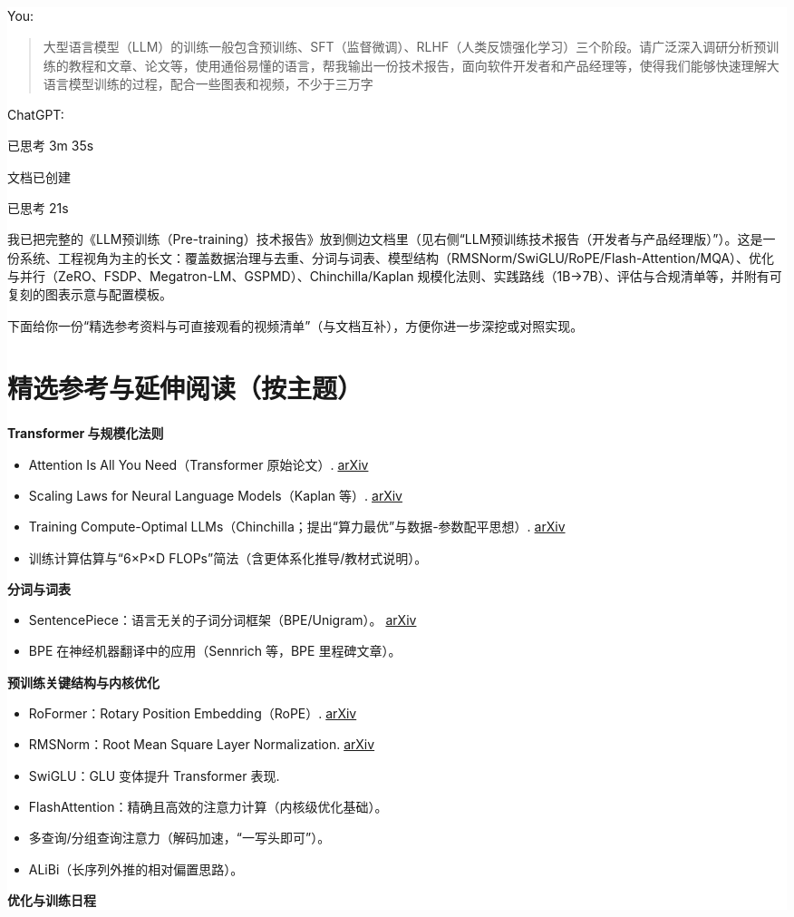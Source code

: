 You: 

> 大型语言模型（LLM）的训练一般包含预训练、SFT（监督微调）、RLHF（人类反馈强化学习）三个阶段。请广泛深入调研分析预训练的教程和文章、论文等，使用通俗易懂的语言，帮我输出一份技术报告，面向软件开发者和产品经理等，使得我们能够快速理解大语言模型训练的过程，配合一些图表和视频，不少于三万字

ChatGPT: 

已思考 3m 35s

文档已创建

已思考 21s

我已把完整的《LLM预训练（Pre-training）技术报告》放到侧边文档里（见右侧“LLM预训练技术报告（开发者与产品经理版）”）。这是一份系统、工程视角为主的长文：覆盖数据治理与去重、分词与词表、模型结构（RMSNorm/SwiGLU/RoPE/Flash-Attention/MQA）、优化与并行（ZeRO、FSDP、Megatron-LM、GSPMD）、Chinchilla/Kaplan 规模化法则、实践路线（1B→7B）、评估与合规清单等，并附有可复刻的图表示意与配置模板。

下面给你一份“精选参考资料与可直接观看的视频清单”（与文档互补），方便你进一步深挖或对照实现。

# 精选参考与延伸阅读（按主题）

**Transformer 与规模化法则**

-   Attention Is All You Need（Transformer 原始论文）. [arXiv](https://arxiv.org/abs/1706.03762?utm_source=chatgpt.com)
    
-   Scaling Laws for Neural Language Models（Kaplan 等）. [arXiv](https://arxiv.org/abs/2001.08361?utm_source=chatgpt.com)
    
-   Training Compute-Optimal LLMs（Chinchilla；提出“算力最优”与数据-参数配平思想）. [arXiv](https://arxiv.org/abs/2203.15556?utm_source=chatgpt.com)
    
-   训练计算估算与“6×P×D FLOPs”简法（含更体系化推导/教材式说明）。
    

**分词与词表**

-   SentencePiece：语言无关的子词分词框架（BPE/Unigram）。 [arXiv](https://arxiv.org/abs/1808.06226?utm_source=chatgpt.com)
    
-   BPE 在神经机器翻译中的应用（Sennrich 等，BPE 里程碑文章）。
    

**预训练关键结构与内核优化**

-   RoFormer：Rotary Position Embedding（RoPE）. [arXiv](https://arxiv.org/abs/1608.03983?utm_source=chatgpt.com)
    
-   RMSNorm：Root Mean Square Layer Normalization. [arXiv](https://arxiv.org/pdf/1412.6980?utm_source=chatgpt.com)
    
-   SwiGLU：GLU 变体提升 Transformer 表现.
    
-   FlashAttention：精确且高效的注意力计算（内核级优化基础）。
    
-   多查询/分组查询注意力（解码加速，“一写头即可”）。
    
-   ALiBi（长序列外推的相对偏置思路）。
    

**优化与训练日程**
